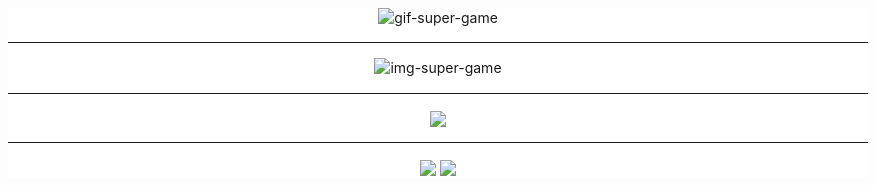 <div display="flex" align="center">   
  
  <img  width="600px" height="auto" src="https://github.com/Caio-Vieira/super-games-angular/assets/129814574/f262be14-10db-41bd-8cbe-051c38779752"  alt="gif-super-game">
  
 </div>
 <hr>


<div display="flex" align="center">
  <img align="center"  width="100%"  height="auto" src="https://github.com/Caio-Vieira/super-games-angular/assets/129814574/7612ebd4-d88e-4fa2-9879-f298c9fe6c96" alt="img-super-game"> 
  <hr>
  <img align="center" alto="img-super-game" width="40%"  height="auto" src="https://github.com/Caio-Vieira/super-games-angular/assets/129814574/ad0f3c3c-7be9-4b2e-ad5c-fd424fb5d649" alto="img-super-game"> 
  <hr>
  <img align="center"  width="30%"  height="auto" src="https://github.com/Caio-Vieira/tvseries-angular.ts/assets/129814574/17d494d9-66df-4363-aa08-b9b757063b93"  alto="img-super-game">
  <img align="center"  width="30%"  height="auto" src="https://github.com/Caio-Vieira/tvseries-angular.ts/assets/129814574/457415d3-2e90-4ad2-9ff6-6a22693d8b11" alto="img-super-game">
</div>





  
